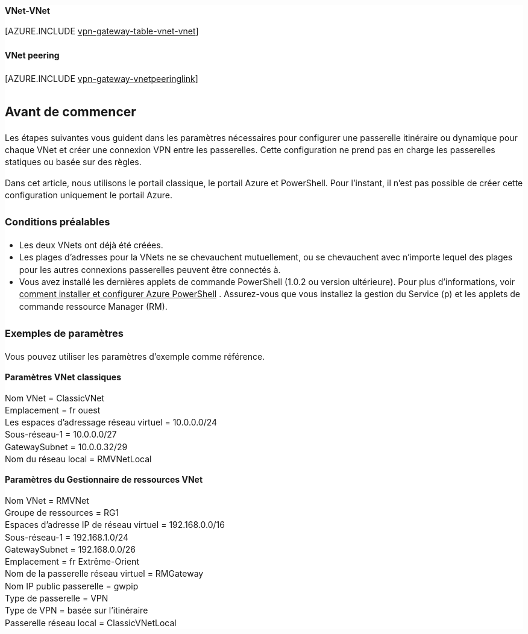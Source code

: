 **VNet-VNet**

[AZURE.INCLUDE [vpn-gateway-table-vnet-vnet](../../includes/vpn-gateway-table-vnet-to-vnet-include.md)] 

#### <a name="vnet-peering"></a>VNet peering

[AZURE.INCLUDE [vpn-gateway-vnetpeeringlink](../../includes/vpn-gateway-vnetpeeringlink-include.md)]

## <a name="before-beginning"></a>Avant de commencer

Les étapes suivantes vous guident dans les paramètres nécessaires pour configurer une passerelle itinéraire ou dynamique pour chaque VNet et créer une connexion VPN entre les passerelles. Cette configuration ne prend pas en charge les passerelles statiques ou basée sur des règles. 

Dans cet article, nous utilisons le portail classique, le portail Azure et PowerShell. Pour l’instant, il n’est pas possible de créer cette configuration uniquement le portail Azure.

### <a name="prerequisites"></a>Conditions préalables

 - Les deux VNets ont déjà été créées.
 - Les plages d’adresses pour la VNets ne se chevauchent mutuellement, ou se chevauchent avec n’importe lequel des plages pour les autres connexions passerelles peuvent être connectés à.
 - Vous avez installé les dernières applets de commande PowerShell (1.0.2 ou version ultérieure). Pour plus d’informations, voir [comment installer et configurer Azure PowerShell](../powershell-install-configure.md) . Assurez-vous que vous installez la gestion du Service (p) et les applets de commande ressource Manager (RM). 

### <a name="values"></a>Exemples de paramètres

Vous pouvez utiliser les paramètres d’exemple comme référence.

**Paramètres VNet classiques**

Nom VNet = ClassicVNet <br>
Emplacement = fr ouest <br>
Les espaces d’adressage réseau virtuel = 10.0.0.0/24 <br>
Sous-réseau-1 = 10.0.0.0/27 <br>
GatewaySubnet = 10.0.0.32/29 <br>
Nom du réseau local = RMVNetLocal <br>

**Paramètres du Gestionnaire de ressources VNet**

Nom VNet = RMVNet <br>
Groupe de ressources = RG1 <br>
Espaces d’adresse IP de réseau virtuel = 192.168.0.0/16 <br>
Sous-réseau-1 = 192.168.1.0/24 <br>
GatewaySubnet = 192.168.0.0/26 <br>
Emplacement = fr Extrême-Orient <br>
Nom de la passerelle réseau virtuel = RMGateway <br>
Nom IP public passerelle = gwpip <br>
Type de passerelle = VPN <br>
Type de VPN = basée sur l’itinéraire <br>
Passerelle réseau local = ClassicVNetLocal <br>
